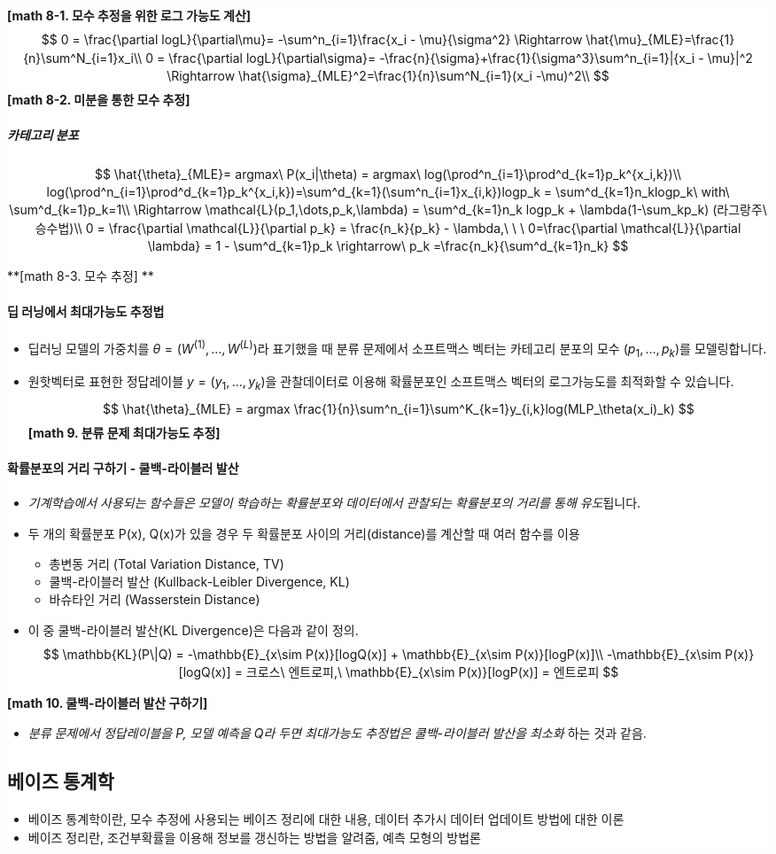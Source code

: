 **[math 8-1. 모수 추정을 위한 로그 가능도 계산]**
$$
0 = \frac{\partial logL}{\partial\mu}= -\sum^n_{i=1}\frac{x_i - \mu}{\sigma^2} \Rightarrow \hat{\mu}_{MLE}=\frac{1}{n}\sum^N_{i=1}x_i\\
0 = \frac{\partial logL}{\partial\sigma}= -\frac{n}{\sigma}+\frac{1}{\sigma^3}\sum^n_{i=1}|{x_i - \mu}|^2 \Rightarrow \hat{\sigma}_{MLE}^2=\frac{1}{n}\sum^N_{i=1}(x_i -\mu)^2\\
$$
**[math 8-2. 미분을 통한 모수 추정]**

##### 카테고리 분포

$$
\hat{\theta}_{MLE}= argmax\ P(x_i|\theta) = argmax\ log(\prod^n_{i=1}\prod^d_{k=1}p_k^{x_i,k})\\
log(\prod^n_{i=1}\prod^d_{k=1}p_k^{x_i,k})=\sum^d_{k=1}(\sum^n_{i=1}x_{i,k})logp_k = \sum^d_{k=1}n_klogp_k\ with\ \sum^d_{k=1}p_k=1\\
\Rightarrow \mathcal{L}(p_1,\dots,p_k,\lambda) = \sum^d_{k=1}n_k logp_k + \lambda(1-\sum_kp_k) (라그랑주\ 승수법)\\
0 = \frac{\partial \mathcal{L}}{\partial p_k} = \frac{n_k}{p_k} - \lambda,\ \ \ 0=\frac{\partial \mathcal{L}}{\partial \lambda} = 1 - \sum^d_{k=1}p_k \rightarrow\ p_k =\frac{n_k}{\sum^d_{k=1}n_k}
$$

**[math 8-3. 모수 추정] **

#### 딥 러닝에서 최대가능도 추정법

- 딥러닝 모델의 가중치를 $\theta=(W^{(1)},\dots,W^{(L)})$라 표기했을 때 분류 문제에서 소프트맥스 벡터는 카테고리 분포의 모수 $(p_1,\dots,p_k)$를 모델링합니다.

- 원핫벡터로 표현한 정답레이블 $y= (y_1, \dots,y_k)$을 관찰데이터로 이용해 확률분포인 소프트맥스 벡터의 로그가능도를 최적화할 수 있습니다.
  $$
  \hat{\theta}_{MLE} = argmax \frac{1}{n}\sum^n_{i=1}\sum^K_{k=1}y_{i,k}log(MLP_\theta(x_i)_k)
  $$
   **[math 9. 분류 문제 최대가능도 추정]**

#### 확률분포의 거리 구하기 - 쿨백-라이블러 발산

- *기계학습에서 사용되는 함수들은 모델이 학습하는 확률분포와 데이터에서 관찰되는 확률분포의 거리를 통해 유도*됩니다.
- 두 개의 확률분포 P(x), Q(x)가 있을 경우 두 확률분포 사이의 거리(distance)를 계산할 때 여러 함수를 이용
  - 총변동 거리 (Total Variation Distance, TV)
  - 쿨백-라이블러 발산 (Kullback-Leibler Divergence, KL)
  - 바슈타인 거리 (Wasserstein Distance)

- 이 중 쿨백-라이블러 발산(KL Divergence)은 다음과 같이 정의.
  $$
  \mathbb{KL}(P\|Q) = -\mathbb{E}_{x\sim P(x)}[logQ(x)] + \mathbb{E}_{x\sim P(x)}[logP(x)]\\
   -\mathbb{E}_{x\sim P(x)}[logQ(x)] = 크로스\ 엔트로피,\ \mathbb{E}_{x\sim P(x)}[logP(x)] =  엔트로피
  $$

**[math 10. 쿨백-라이블러 발산 구하기]**

- *분류 문제에서 정답레이블을 P, 모델 예측을 Q라 두면 최대가능도 추정법은 쿨백-라이블러 발산을 최소화* 하는 것과 같음.

## 베이즈 통계학

- 베이즈 통계학이란, 모수 추정에 사용되는 베이즈 정리에 대한 내용, 데이터 추가시 데이터 업데이트 방법에 대한 이론
- 베이즈 정리란, 조건부확률을 이용해 정보를 갱신하는 방법을 알려줌, 예측 모형의 방법론
